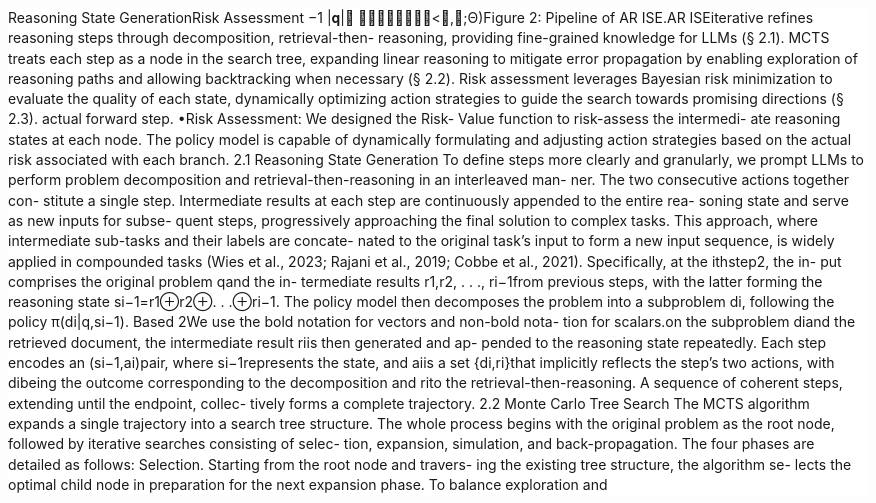 Reasoning State GenerationRisk Assessment
−1
|𝐪|෍
𝑡𝑙𝑜𝑔𝑝𝐪𝑡𝑞<𝑡,𝐫;Θ)Figure 2: Pipeline of AR ISE.AR ISEiterative refines reasoning steps through decomposition, retrieval-then-
reasoning, providing fine-grained knowledge for LLMs (§ 2.1). MCTS treats each step as a node in the search tree,
expanding linear reasoning to mitigate error propagation by enabling exploration of reasoning paths and allowing
backtracking when necessary (§ 2.2). Risk assessment leverages Bayesian risk minimization to evaluate the quality
of each state, dynamically optimizing action strategies to guide the search towards promising directions (§ 2.3).
actual forward step.
•Risk Assessment: We designed the Risk-
Value function to risk-assess the intermedi-
ate reasoning states at each node. The policy
model is capable of dynamically formulating
and adjusting action strategies based on the
actual risk associated with each branch.
2.1 Reasoning State Generation
To define steps more clearly and granularly, we
prompt LLMs to perform problem decomposition
and retrieval-then-reasoning in an interleaved man-
ner. The two consecutive actions together con-
stitute a single step. Intermediate results at each
step are continuously appended to the entire rea-
soning state and serve as new inputs for subse-
quent steps, progressively approaching the final
solution to complex tasks. This approach, where
intermediate sub-tasks and their labels are concate-
nated to the original task’s input to form a new
input sequence, is widely applied in compounded
tasks (Wies et al., 2023; Rajani et al., 2019; Cobbe
et al., 2021). Specifically, at the ithstep2, the in-
put comprises the original problem qand the in-
termediate results r1,r2, . . ., ri−1from previous
steps, with the latter forming the reasoning state
si−1=r1⊕r2⊕. . .⊕ri−1. The policy model
then decomposes the problem into a subproblem
di, following the policy π(di|q,si−1). Based
2We use the bold notation for vectors and non-bold nota-
tion for scalars.on the subproblem diand the retrieved document,
the intermediate result riis then generated and ap-
pended to the reasoning state repeatedly. Each step
encodes an (si−1,ai)pair, where si−1represents
the state, and aiis a set {di,ri}that implicitly
reflects the step’s two actions, with dibeing the
outcome corresponding to the decomposition and
rito the retrieval-then-reasoning. A sequence of
coherent steps, extending until the endpoint, collec-
tively forms a complete trajectory.
2.2 Monte Carlo Tree Search
The MCTS algorithm expands a single trajectory
into a search tree structure. The whole process
begins with the original problem as the root node,
followed by iterative searches consisting of selec-
tion, expansion, simulation, and back-propagation.
The four phases are detailed as follows:
Selection. Starting from the root node and travers-
ing the existing tree structure, the algorithm se-
lects the optimal child node in preparation for the
next expansion phase. To balance exploration and